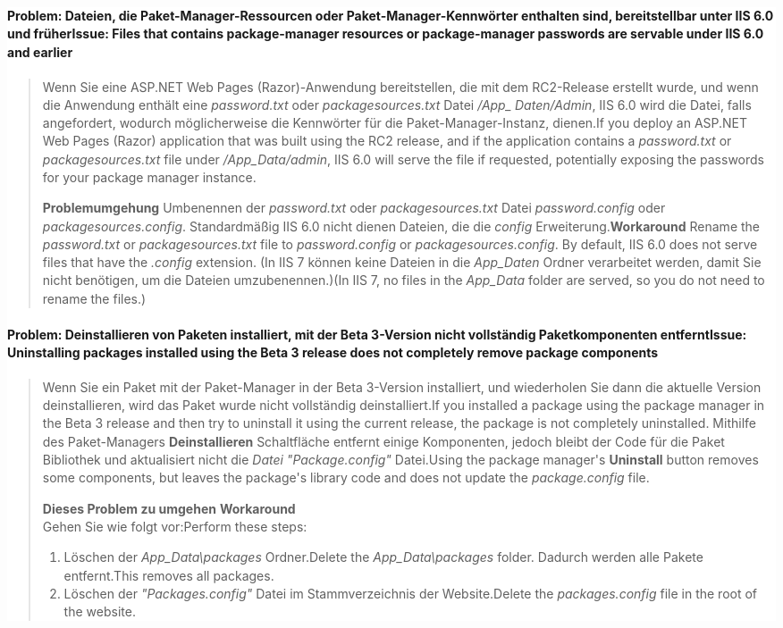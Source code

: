
#### <a name="issue-files-that-contains-package-manager-resources-or-package-manager-passwords-are-servable-under-iis-60-and-earlier"></a><span data-ttu-id="a8da1-200">Problem: Dateien, die Paket-Manager-Ressourcen oder Paket-Manager-Kennwörter enthalten sind, bereitstellbar unter IIS 6.0 und früher</span><span class="sxs-lookup"><span data-stu-id="a8da1-200">Issue: Files that contains package-manager resources or package-manager passwords are servable under IIS 6.0 and earlier</span></span>

> <span data-ttu-id="a8da1-201">Wenn Sie eine ASP.NET Web Pages (Razor)-Anwendung bereitstellen, die mit dem RC2-Release erstellt wurde, und wenn die Anwendung enthält eine *password.txt* oder *packagesources.txt* Datei   */App\_ Daten/Admin*, IIS 6.0 wird die Datei, falls angefordert, wodurch möglicherweise die Kennwörter für die Paket-Manager-Instanz, dienen.</span><span class="sxs-lookup"><span data-stu-id="a8da1-201">If you deploy an ASP.NET Web Pages (Razor) application that was built using the RC2 release, and if the application contains a *password.txt* or *packagesources.txt* file under */App\_Data/admin*, IIS 6.0 will serve the file if requested, potentially exposing the passwords for your package manager instance.</span></span> 
> 
> <span data-ttu-id="a8da1-202">**Problemumgehung** Umbenennen der *password.txt* oder *packagesources.txt* Datei *password.config* oder *packagesources.config*. Standardmäßig IIS 6.0 nicht dienen Dateien, die die *config* Erweiterung.</span><span class="sxs-lookup"><span data-stu-id="a8da1-202">**Workaround** Rename the *password.txt* or *packagesources.txt* file to *password.config* or *packagesources.config*. By default, IIS 6.0 does not serve files that have the *.config* extension.</span></span> <span data-ttu-id="a8da1-203">(In IIS 7 können keine Dateien in die *App\_Daten* Ordner verarbeitet werden, damit Sie nicht benötigen, um die Dateien umzubenennen.)</span><span class="sxs-lookup"><span data-stu-id="a8da1-203">(In IIS 7, no files in the *App\_Data* folder are served, so you do not need to rename the files.)</span></span>


#### <a name="issue-uninstalling-packages-installed-using-the-beta-3-release-does-not-completely-remove-package-components"></a><span data-ttu-id="a8da1-204">Problem: Deinstallieren von Paketen installiert, mit der Beta 3-Version nicht vollständig Paketkomponenten entfernt</span><span class="sxs-lookup"><span data-stu-id="a8da1-204">Issue: Uninstalling packages installed using the Beta 3 release does not completely remove package components</span></span>

> <span data-ttu-id="a8da1-205">Wenn Sie ein Paket mit der Paket-Manager in der Beta 3-Version installiert, und wiederholen Sie dann die aktuelle Version deinstallieren, wird das Paket wurde nicht vollständig deinstalliert.</span><span class="sxs-lookup"><span data-stu-id="a8da1-205">If you installed a package using the package manager in the Beta 3 release and then try to uninstall it using the current release, the package is not completely uninstalled.</span></span> <span data-ttu-id="a8da1-206">Mithilfe des Paket-Managers **Deinstallieren** Schaltfläche entfernt einige Komponenten, jedoch bleibt der Code für die Paket Bibliothek und aktualisiert nicht die *Datei "Package.config"* Datei.</span><span class="sxs-lookup"><span data-stu-id="a8da1-206">Using the package manager's **Uninstall** button removes some components, but leaves the package's library code and does not update the *package.config* file.</span></span>
> 
> <span data-ttu-id="a8da1-207">**Dieses Problem zu umgehen** </span><span class="sxs-lookup"><span data-stu-id="a8da1-207">**Workaround** </span></span>  
> <span data-ttu-id="a8da1-208">Gehen Sie wie folgt vor:</span><span class="sxs-lookup"><span data-stu-id="a8da1-208">Perform these steps:</span></span>  
> 1. <span data-ttu-id="a8da1-209">Löschen der *App\_Data\packages* Ordner.</span><span class="sxs-lookup"><span data-stu-id="a8da1-209">Delete the *App\_Data\packages* folder.</span></span> <span data-ttu-id="a8da1-210">Dadurch werden alle Pakete entfernt.</span><span class="sxs-lookup"><span data-stu-id="a8da1-210">This removes all packages.</span></span>   
> 2. <span data-ttu-id="a8da1-211">Löschen der *"Packages.config"* Datei im Stammverzeichnis der Website.</span><span class="sxs-lookup"><span data-stu-id="a8da1-211">Delete the *packages.config* file in the root of the website.</span></span>

